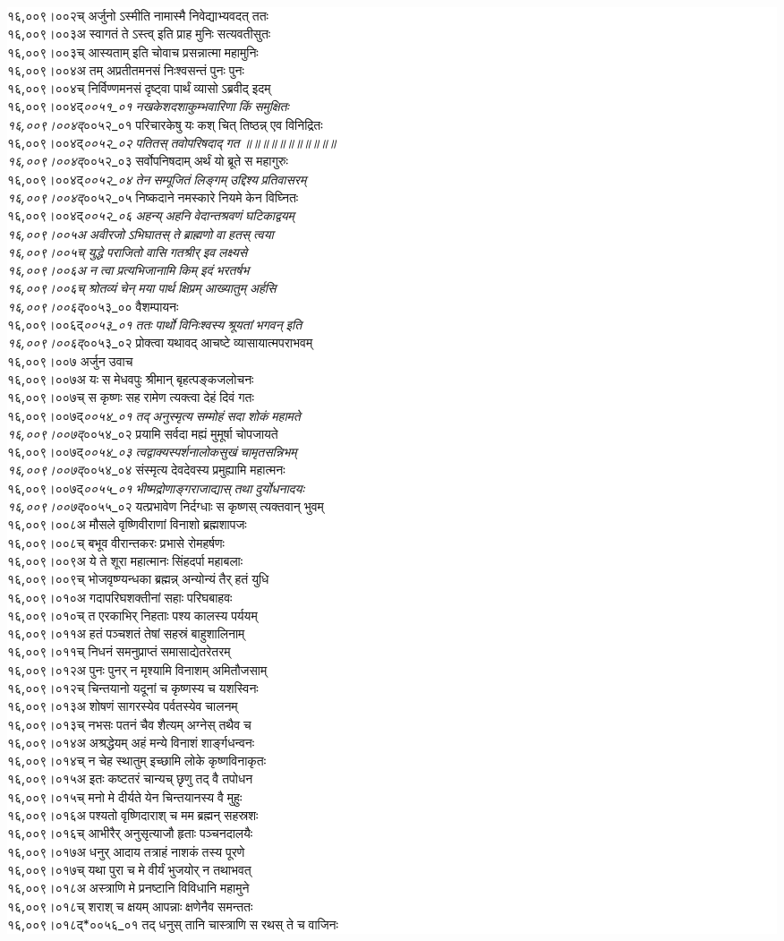 १६,००९।००२च्	अर्जुनो ऽस्मीति नामास्मै निवेद्याभ्यवदत् ततः  
१६,००९।००३अ	स्वागतं ते ऽस्त्व् इति प्राह मुनिः सत्यवतीसुतः  
१६,००९।००३च्	आस्यताम् इति चोवाच प्रसन्नात्मा महामुनिः  
१६,००९।००४अ	तम् अप्रतीतमनसं निःश्वसन्तं पुनः पुनः  
१६,००९।००४च्	निर्विण्णमनसं दृष्ट्वा पार्थं व्यासो ऽब्रवीद् इदम्  
१६,००९।००४द्*००५१_०१	नखकेशदशाकुम्भवारिणा किं समुक्षितः  
१६,००९।००४द्*००५२_०१	परिचारकेषु यः कश् चित् तिष्ठन्न् एव विनिद्रितः  
१६,००९।००४द्*००५२_०२	पतितस् तवोपरिषदाद् गत ॥॥॥॥॥॥॥॥॥॥॥  
१६,००९।००४द्*००५२_०३	सर्वोपनिषदाम् अर्थं यो ब्रूते स महागुरुः  
१६,००९।००४द्*००५२_०४	तेन सम्पूजितं लिङ्गम् उद्दिश्य प्रतिवासरम्  
१६,००९।००४द्*००५२_०५	निष्कदाने नमस्कारे नियमे केन विघ्नितः  
१६,००९।००४द्*००५२_०६	अहन्य् अहनि वेदान्तश्रवणं घटिकाद्वयम्  
१६,००९।००५अ	अवीरजो ऽभिघातस् ते ब्राह्मणो वा हतस् त्वया  
१६,००९।००५च्	युद्धे पराजितो वासि गतश्रीर् इव लक्ष्यसे  
१६,००९।००६अ	न त्वा प्रत्यभिजानामि किम् इदं भरतर्षभ  
१६,००९।००६च्	श्रोतव्यं चेन् मया पार्थ क्षिप्रम् आख्यातुम् अर्हसि  
१६,००९।००६द्*००५३_००	वैशम्पायनः  
१६,००९।००६द्*००५३_०१	ततः पार्थो विनिःश्वस्य श्रूयतां भगवन् इति  
१६,००९।००६द्*००५३_०२	प्रोक्त्वा यथावद् आचष्टे व्यासायात्मपराभवम्  
१६,००९।००७	अर्जुन उवाच  
१६,००९।००७अ	यः स मेधवपुः श्रीमान् बृहत्पङ्कजलोचनः  
१६,००९।००७च्	स कृष्णः सह रामेण त्यक्त्वा देहं दिवं गतः  
१६,००९।००७द्*००५४_०१	तद् अनुस्मृत्य सम्मोहं सदा शोकं महामते  
१६,००९।००७द्*००५४_०२	प्रयामि सर्वदा मह्यं मुमूर्षा चोपजायते  
१६,००९।००७द्*००५४_०३	त्वद्वाक्यस्पर्शनालोकसुखं चामृतसन्निभम्  
१६,००९।००७द्*००५४_०४	संस्मृत्य देवदेवस्य प्रमुह्यामि महात्मनः  
१६,००९।००७द्*००५५_०१	भीष्मद्रोणाङ्गराजाद्यास् तथा दुर्योधनादयः  
१६,००९।००७द्*००५५_०२	यत्प्रभावेण निर्दग्धाः स कृष्णस् त्यक्तवान् भुवम्  
१६,००९।००८अ	मौसले वृष्णिवीराणां विनाशो ब्रह्मशापजः  
१६,००९।००८च्	बभूव वीरान्तकरः प्रभासे रोमहर्षणः  
१६,००९।००९अ	ये ते शूरा महात्मानः सिंहदर्पा महाबलाः  
१६,००९।००९च्	भोजवृष्ण्यन्धका ब्रह्मन्न् अन्योन्यं तैर् हतं युधि  
१६,००९।०१०अ	गदापरिघशक्तीनां सहाः परिघबाहवः  
१६,००९।०१०च्	त एरकाभिर् निहताः पश्य कालस्य पर्ययम्  
१६,००९।०११अ	हतं पञ्चशतं तेषां सहस्रं बाहुशालिनाम्  
१६,००९।०११च्	निधनं समनुप्राप्तं समासाद्येतरेतरम्  
१६,००९।०१२अ	पुनः पुनर् न मृश्यामि विनाशम् अमितौजसाम्  
१६,००९।०१२च्	चिन्तयानो यदूनां च कृष्णस्य च यशस्विनः  
१६,००९।०१३अ	शोषणं सागरस्येव पर्वतस्येव चालनम्  
१६,००९।०१३च्	नभसः पतनं चैव शैत्यम् अग्नेस् तथैव च  
१६,००९।०१४अ	अश्रद्धेयम् अहं मन्ये विनाशं शार्ङ्गधन्वनः  
१६,००९।०१४च्	न चेह स्थातुम् इच्छामि लोके कृष्णविनाकृतः  
१६,००९।०१५अ	इतः कष्टतरं चान्यच् छृणु तद् वै तपोधन  
१६,००९।०१५च्	मनो मे दीर्यते येन चिन्तयानस्य वै मुहुः  
१६,००९।०१६अ	पश्यतो वृष्णिदाराश् च मम ब्रह्मन् सहस्रशः  
१६,००९।०१६च्	आभीरैर् अनुसृत्याजौ हृताः पञ्चनदालयैः  
१६,००९।०१७अ	धनुर् आदाय तत्राहं नाशकं तस्य पूरणे  
१६,००९।०१७च्	यथा पुरा च मे वीर्यं भुजयोर् न तथाभवत्  
१६,००९।०१८अ	अस्त्राणि मे प्रनष्टानि विविधानि महामुने  
१६,००९।०१८च्	शराश् च क्षयम् आपन्नाः क्षणेनैव समन्ततः  
१६,००९।०१८द्*००५६_०१	तद् धनुस् तानि चास्त्राणि स रथस् ते च वाजिनः  
